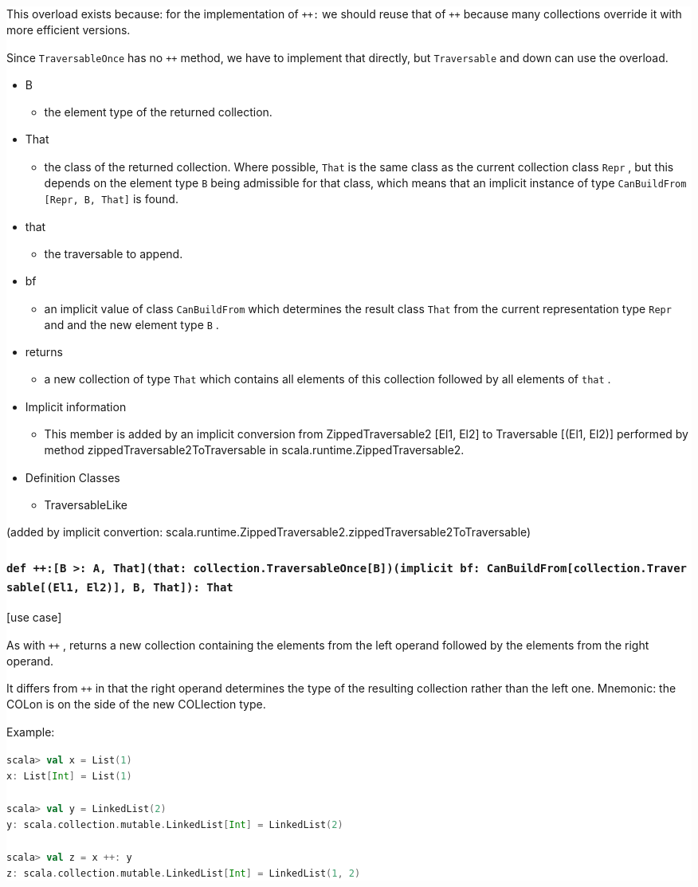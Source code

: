 This overload exists because: for the implementation of `++:` we should reuse
that of `++` because many collections override it with more efficient versions.

Since `TraversableOnce` has no `++` method, we have to implement that directly,
but `Traversable` and down can use the overload.

* B
  * the element type of the returned collection.
* That
  * the class of the returned collection. Where possible, `That` is the same
    class as the current collection class `Repr` , but this depends on the
    element type `B` being admissible for that class, which means that an
    implicit instance of type `CanBuildFrom[Repr, B, That]` is found.
* that
  * the traversable to append.
* bf
  * an implicit value of class `CanBuildFrom` which determines the result class
     `That` from the current representation type `Repr` and and the new element
    type `B` .
* returns
  * a new collection of type `That` which contains all elements of this
    collection followed by all elements of `that` .

* Implicit information
  * This member is added by an implicit conversion from ZippedTraversable2 [El1,
    El2] to Traversable [(El1, El2)] performed by method
    zippedTraversable2ToTraversable in scala.runtime.ZippedTraversable2.
* Definition Classes
  * TraversableLike

(added by implicit convertion: scala.runtime.ZippedTraversable2.zippedTraversable2ToTraversable)


### `def ++:[B >: A, That](that: collection.TraversableOnce[B])(implicit bf: CanBuildFrom[collection.Traversable[(El1, El2)], B, That]): That` ###

[use case]

As with `++` , returns a new collection containing the elements from the left
operand followed by the elements from the right operand.

It differs from `++` in that the right operand determines the type of the
resulting collection rather than the left one. Mnemonic: the COLon is on the
side of the new COLlection type.

Example:

```scala
scala> val x = List(1)
x: List[Int] = List(1)

scala> val y = LinkedList(2)
y: scala.collection.mutable.LinkedList[Int] = LinkedList(2)

scala> val z = x ++: y
z: scala.collection.mutable.LinkedList[Int] = LinkedList(1, 2)
```

